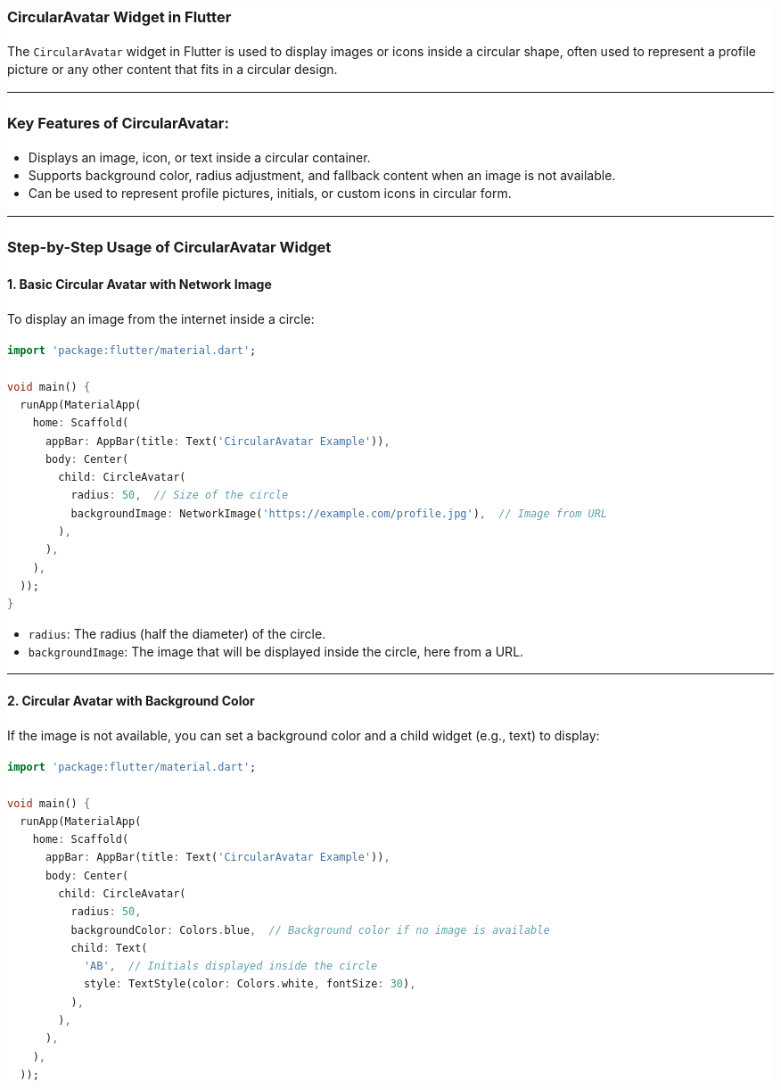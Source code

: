 ### **CircularAvatar Widget in Flutter**

The `CircularAvatar` widget in Flutter is used to display images or icons inside a circular shape, often used to represent a profile picture or any other content that fits in a circular design.

---

### **Key Features of CircularAvatar:**
- Displays an image, icon, or text inside a circular container.
- Supports background color, radius adjustment, and fallback content when an image is not available.
- Can be used to represent profile pictures, initials, or custom icons in circular form.

---

### **Step-by-Step Usage of CircularAvatar Widget**

#### 1. **Basic Circular Avatar with Network Image**
To display an image from the internet inside a circle:

```dart
import 'package:flutter/material.dart';

void main() {
  runApp(MaterialApp(
    home: Scaffold(
      appBar: AppBar(title: Text('CircularAvatar Example')),
      body: Center(
        child: CircleAvatar(
          radius: 50,  // Size of the circle
          backgroundImage: NetworkImage('https://example.com/profile.jpg'),  // Image from URL
        ),
      ),
    ),
  ));
}
```
- `radius`: The radius (half the diameter) of the circle.
- `backgroundImage`: The image that will be displayed inside the circle, here from a URL.

---

#### 2. **Circular Avatar with Background Color**
If the image is not available, you can set a background color and a child widget (e.g., text) to display:

```dart
import 'package:flutter/material.dart';

void main() {
  runApp(MaterialApp(
    home: Scaffold(
      appBar: AppBar(title: Text('CircularAvatar Example')),
      body: Center(
        child: CircleAvatar(
          radius: 50,
          backgroundColor: Colors.blue,  // Background color if no image is available
          child: Text(
            'AB',  // Initials displayed inside the circle
            style: TextStyle(color: Colors.white, fontSize: 30),
          ),
        ),
      ),
    ),
  ));
```